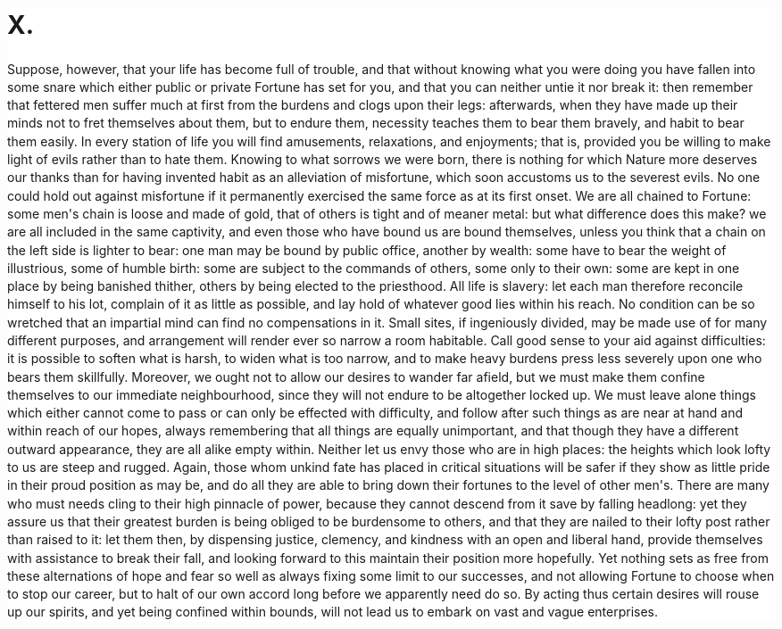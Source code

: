 
# X.

Suppose, however, that your life has become full of trouble, and that without knowing what you were doing you have fallen into some snare which either public or private Fortune has set for you, and that you can neither untie it nor break it: then remember that fettered men suffer much at first from the burdens and clogs upon their legs: afterwards, when they have made up their minds not to fret themselves about them, but to endure them, necessity teaches them to bear them bravely, and habit to bear them easily.
In every station of life you will find amusements, relaxations, and enjoyments; that is, provided you be willing to make light of evils rather than to hate them.
Knowing to what sorrows we were born, there is nothing for which Nature more deserves our thanks than for having invented habit as an alleviation of misfortune, which soon accustoms us to the severest evils.
No one could hold out against misfortune if it permanently exercised the same force as at its first onset.
We are all chained to Fortune: some men's chain is loose and made of gold, that of others is tight and of meaner metal: but what difference does this make? we are all included in the same captivity, and even those who have bound us are bound themselves, unless you think that a chain on the left side is lighter to bear: one man may be bound by public office, another by wealth: some have to bear the weight of illustrious, some of humble birth: some are subject to the commands of others, some only to their own: some are kept in one place by being banished thither, others by being elected to the priesthood.
All life is slavery: let each man therefore reconcile himself to his lot, complain of it as little as possible, and lay hold of whatever good lies within his reach.
No condition can be so wretched that an impartial mind can find no compensations in it.
Small sites, if ingeniously divided, may be made use of for many different purposes, and arrangement will render ever so narrow a room habitable.
Call good sense to your aid against difficulties: it is possible to soften what is harsh, to widen what is too narrow, and to make heavy burdens press less severely upon one who bears them skillfully.
Moreover, we ought not to allow our desires to wander far afield, but we must make them confine themselves to our immediate neighbourhood, since they will not endure to be altogether locked up.
We must leave alone things which either cannot come to pass or can only be effected with difficulty, and follow after such things as are near at hand and within reach of our hopes, always remembering that all things are equally unimportant, and that though they have a different outward appearance, they are all alike empty within.
Neither let us envy those who are in high places: the heights which look lofty to us are steep and rugged.
Again, those whom unkind fate has placed in critical situations will be safer if they show as little pride in their proud position as may be, and do all they are able to bring down their fortunes to the level of other men's.
There are many who must needs cling to their high pinnacle of power, because they cannot descend from it save by falling headlong: yet they assure us that their greatest burden is being obliged to be burdensome to others, and that they are nailed to their lofty post rather than raised to it: let them then, by dispensing justice, clemency, and kindness with an open and liberal hand, provide themselves with assistance to break their fall, and looking forward to this maintain their position more hopefully.
Yet nothing sets as free from these alternations of hope and fear so well as always fixing some limit to our successes, and not allowing Fortune to choose when to stop our career, but to halt of our own accord long before we apparently need do so.
By acting thus certain desires will rouse up our spirits, and yet being confined within bounds, will not lead us to embark on vast and vague enterprises.
